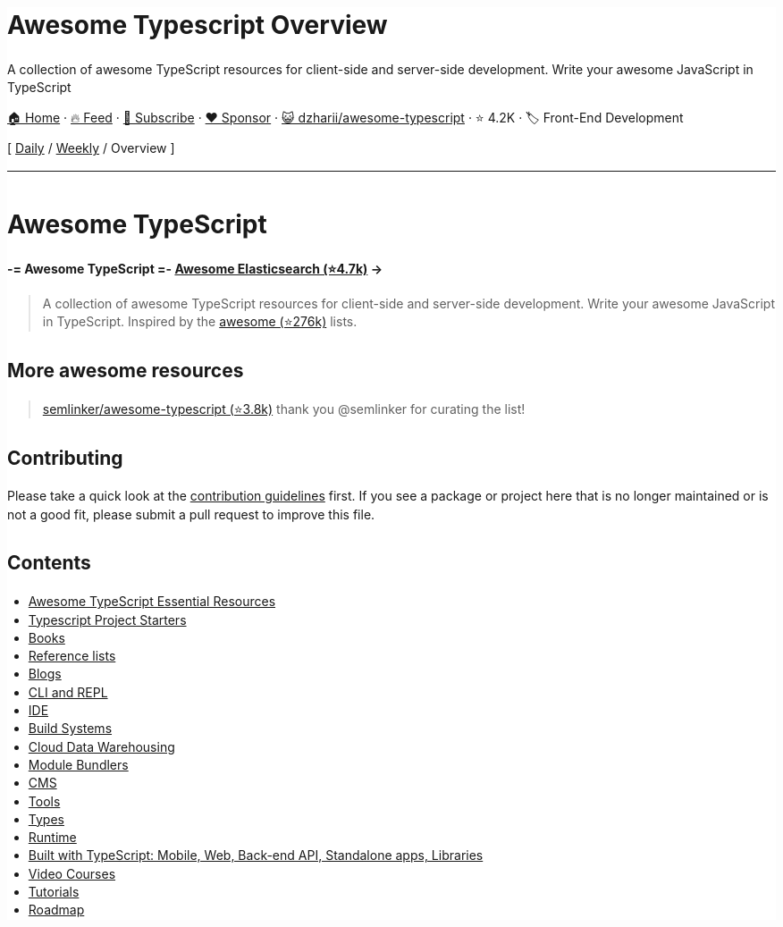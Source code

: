# Awesome Typescript Overview

A collection of awesome TypeScript resources for client-side and server-side development. Write your awesome JavaScript in TypeScript

[🏠 Home](/README.md) · [🔥 Feed](https://www.trackawesomelist.com/dzharii/awesome-typescript/rss.xml) · [📮 Subscribe](https://trackawesomelist.us17.list-manage.com/subscribe?u=d2f0117aa829c83a63ec63c2f&id=36a103854c) · [❤️  Sponsor](https://github.com/sponsors/theowenyoung) · [😺 dzharii/awesome-typescript](https://github.com/dzharii/awesome-typescript) · ⭐ 4.2K · 🏷️ Front-End Development

[ [Daily](/content/dzharii/awesome-typescript/README.md) / [Weekly](/content/dzharii/awesome-typescript/week/README.md) / Overview ]

---

# Awesome TypeScript

#### -= Awesome TypeScript =- [Awesome Elasticsearch (⭐4.7k)](https://github.com/dzharii/awesome-elasticsearch) →

> A collection of awesome TypeScript resources for client-side and server-side development. Write your awesome JavaScript in TypeScript. Inspired by the [awesome (⭐276k)](https://github.com/sindresorhus/awesome) lists.

## More awesome resources

> [semlinker/awesome-typescript (⭐3.8k)](https://github.com/semlinker/awesome-typescript) thank you @semlinker for curating the list!

## Contributing

Please take a quick look at the [contribution guidelines](https://github.com/dzharii/awesome-typescript/blob/master/contributing.md) first. If you see a package or project here that is no longer maintained or is not a good fit, please submit a pull request to improve this file.

## Contents

*   [Awesome TypeScript Essential Resources](#awesome-typescript-essential-resources)
*   [Typescript Project Starters](#typescript-project-starters)
*   [Books](#books)
*   [Reference lists](#reference-lists)
*   [Blogs](#blogs)
*   [CLI and REPL](#cli-and-repl)
*   [IDE](#ide)
*   [Build Systems](#build-systems)
*   [Cloud Data Warehousing](#cloud-data-warehousing)
*   [Module Bundlers](#module-bundlers)
*   [CMS](#cms)
*   [Tools](#tools)
*   [Types](#types)
*   [Runtime](#runtime)
*   [Built with TypeScript: Mobile, Web, Back-end API, Standalone apps, Libraries](#built-with-typescript)
*   [Video Courses](#video-courses)
*   [Tutorials](#tutorials)
*   [Roadmap](#roadmap)
